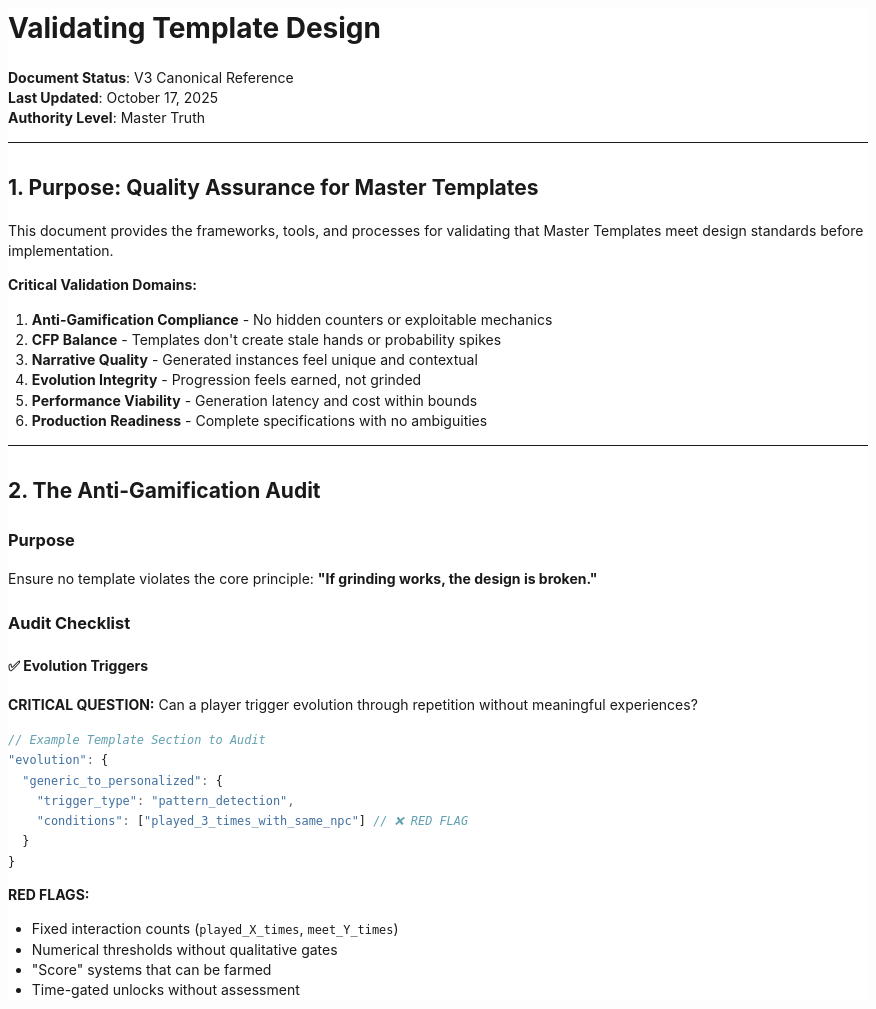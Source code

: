 # Validating Template Design

**Document Status**: V3 Canonical Reference  
**Last Updated**: October 17, 2025  
**Authority Level**: Master Truth

---

## 1. Purpose: Quality Assurance for Master Templates

This document provides the frameworks, tools, and processes for validating that Master Templates meet design standards before implementation.

**Critical Validation Domains:**
1. **Anti-Gamification Compliance** - No hidden counters or exploitable mechanics
2. **CFP Balance** - Templates don't create stale hands or probability spikes
3. **Narrative Quality** - Generated instances feel unique and contextual
4. **Evolution Integrity** - Progression feels earned, not grinded
5. **Performance Viability** - Generation latency and cost within bounds
6. **Production Readiness** - Complete specifications with no ambiguities

---

## 2. The Anti-Gamification Audit

### Purpose

Ensure no template violates the core principle: **"If grinding works, the design is broken."**

### Audit Checklist

#### ✅ Evolution Triggers

**CRITICAL QUESTION:** Can a player trigger evolution through repetition without meaningful experiences?

```javascript
// Example Template Section to Audit
"evolution": {
  "generic_to_personalized": {
    "trigger_type": "pattern_detection",
    "conditions": ["played_3_times_with_same_npc"] // ❌ RED FLAG
  }
}
```

**RED FLAGS:**
- Fixed interaction counts (`played_X_times`, `meet_Y_times`)
- Numerical thresholds without qualitative gates
- "Score" systems that can be farmed
- Time-gated unlocks without assessment
